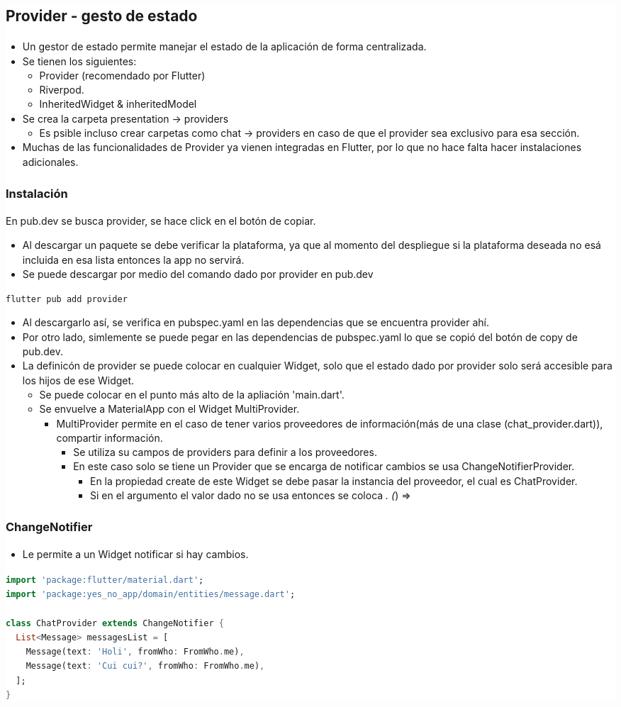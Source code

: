 ## Provider - gesto de estado
- Un gestor de estado permite manejar el estado de la aplicación de forma centralizada.
- Se tienen los siguientes:
  - Provider (recomendado por Flutter)
  - Riverpod.
  - InheritedWidget & inheritedModel
- Se crea la carpeta presentation -> providers
  - Es psible incluso crear carpetas como chat -> providers en caso de que el provider sea exclusivo para esa sección.
- Muchas de las funcionalidades de Provider ya vienen integradas en Flutter, por lo que no hace falta hacer instalaciones adicionales.

### Instalación
En pub.dev se busca provider, se hace click en el botón de copiar.
  - Al descargar un paquete se debe verificar la plataforma, ya que al momento del despliegue si la plataforma deseada no esá incluida en esa lista entonces la app no servirá.
- Se puede descargar por medio del comando dado por provider en pub.dev
``` bash
flutter pub add provider
```
- Al descargarlo así, se verifica en pubspec.yaml en las dependencias que se encuentra provider ahí.
- Por otro lado, simlemente se puede pegar en las dependencias de pubspec.yaml lo que se copió del botón de copy de pub.dev.
- La definicón de provider se puede colocar en cualquier Widget, solo que el estado dado por provider solo será accesible para los hijos de ese Widget.
  - Se puede colocar en el punto más alto de la apliación 'main.dart'.
  - Se envuelve a MaterialApp con el Widget MultiProvider.
    - MultiProvider permite en el caso de tener varios proveedores de información(más de una clase (chat_provider.dart)), compartir información.
      - Se utiliza su campos de providers para definir a los proveedores.
      - En este caso solo se tiene un Provider que se encarga de notificar cambios se usa ChangeNotifierProvider.
        - En la propiedad create de este Widget se debe pasar la instancia del proveedor, el cual es ChatProvider.
        - Si en el argumento el valor dado no se usa entonces se coloca _. (_) => 

### ChangeNotifier
- Le permite a un Widget notificar si hay cambios.

``` dart
import 'package:flutter/material.dart';
import 'package:yes_no_app/domain/entities/message.dart';

class ChatProvider extends ChangeNotifier {
  List<Message> messagesList = [
    Message(text: 'Holi', fromWho: FromWho.me),
    Message(text: 'Cui cui?', fromWho: FromWho.me),
  ];
}

```
